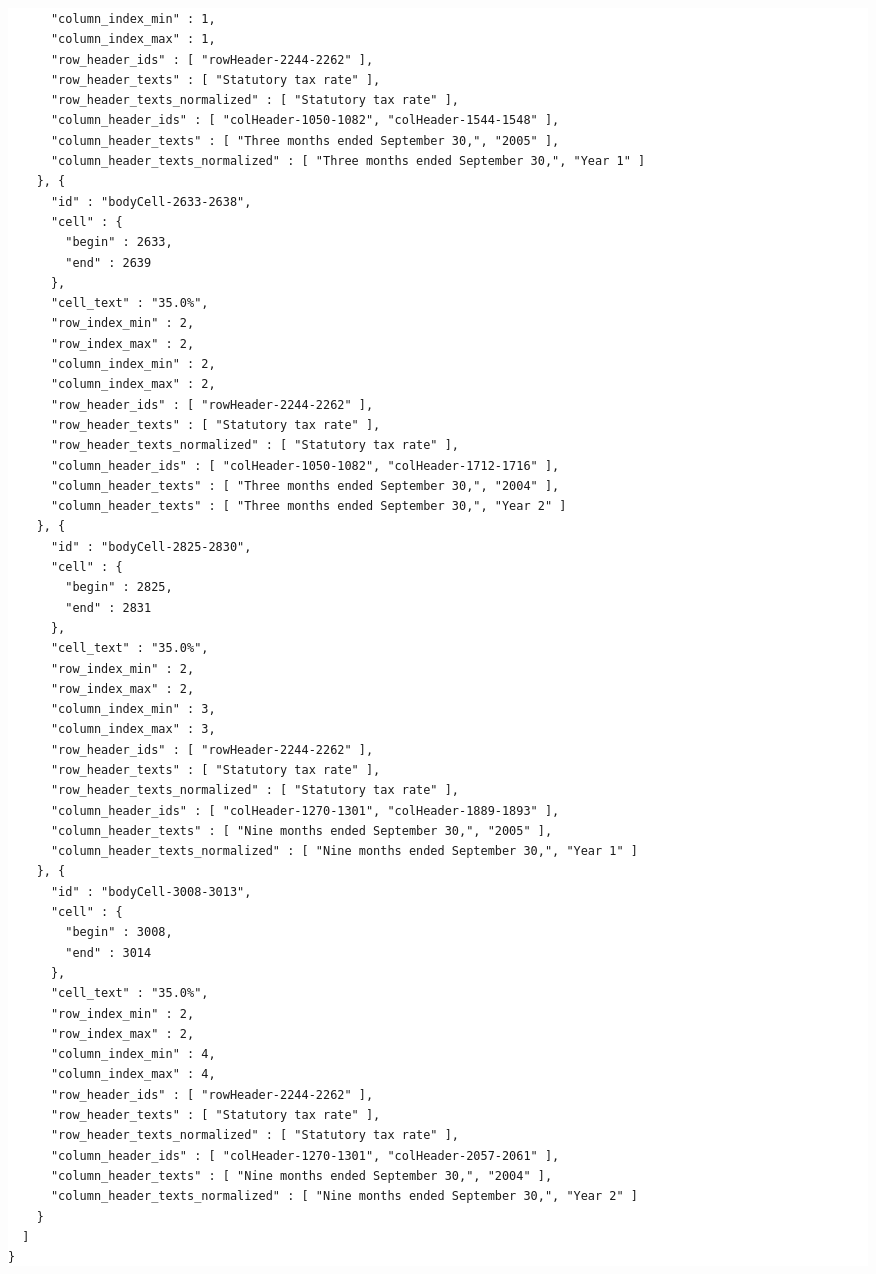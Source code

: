 ```
      "column_index_min" : 1,
      "column_index_max" : 1,
      "row_header_ids" : [ "rowHeader-2244-2262" ],
      "row_header_texts" : [ "Statutory tax rate" ],
      "row_header_texts_normalized" : [ "Statutory tax rate" ],
      "column_header_ids" : [ "colHeader-1050-1082", "colHeader-1544-1548" ],
      "column_header_texts" : [ "Three months ended September 30,", "2005" ],
      "column_header_texts_normalized" : [ "Three months ended September 30,", "Year 1" ]
    }, {
      "id" : "bodyCell-2633-2638",
      "cell" : {
        "begin" : 2633,
        "end" : 2639
      },
      "cell_text" : "35.0%",
      "row_index_min" : 2,
      "row_index_max" : 2,
      "column_index_min" : 2,
      "column_index_max" : 2,
      "row_header_ids" : [ "rowHeader-2244-2262" ],
      "row_header_texts" : [ "Statutory tax rate" ],
      "row_header_texts_normalized" : [ "Statutory tax rate" ],
      "column_header_ids" : [ "colHeader-1050-1082", "colHeader-1712-1716" ],
      "column_header_texts" : [ "Three months ended September 30,", "2004" ],
      "column_header_texts" : [ "Three months ended September 30,", "Year 2" ]
    }, {
      "id" : "bodyCell-2825-2830",
      "cell" : {
        "begin" : 2825,
        "end" : 2831
      },
      "cell_text" : "35.0%",
      "row_index_min" : 2,
      "row_index_max" : 2,
      "column_index_min" : 3,
      "column_index_max" : 3,
      "row_header_ids" : [ "rowHeader-2244-2262" ],
      "row_header_texts" : [ "Statutory tax rate" ],
      "row_header_texts_normalized" : [ "Statutory tax rate" ],
      "column_header_ids" : [ "colHeader-1270-1301", "colHeader-1889-1893" ],
      "column_header_texts" : [ "Nine months ended September 30,", "2005" ],
      "column_header_texts_normalized" : [ "Nine months ended September 30,", "Year 1" ]
    }, {
      "id" : "bodyCell-3008-3013",
      "cell" : {
        "begin" : 3008,
        "end" : 3014
      },
      "cell_text" : "35.0%",
      "row_index_min" : 2,
      "row_index_max" : 2,
      "column_index_min" : 4,
      "column_index_max" : 4,
      "row_header_ids" : [ "rowHeader-2244-2262" ],
      "row_header_texts" : [ "Statutory tax rate" ],
      "row_header_texts_normalized" : [ "Statutory tax rate" ],
      "column_header_ids" : [ "colHeader-1270-1301", "colHeader-2057-2061" ],
      "column_header_texts" : [ "Nine months ended September 30,", "2004" ],
      "column_header_texts_normalized" : [ "Nine months ended September 30,", "Year 2" ]
    }
  ]
}
```